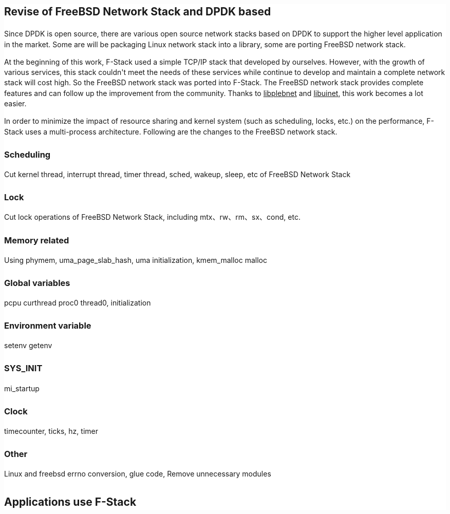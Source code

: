 ## Revise of FreeBSD Network Stack and DPDK based

Since DPDK is open source, there are various open source network stacks based on DPDK to support the higher level application in the market. Some are will be packaging Linux network stack into a library, some are porting FreeBSD network stack.

At the beginning of this work, F-Stack used a simple TCP/IP stack that developed by ourselves. However, with the growth of various services, this stack couldn't meet the needs of these services while continue to develop and maintain a complete network stack will cost high. So the FreeBSD network stack was ported into F-Stack. The FreeBSD network stack provides complete features and can follow up the improvement from the community. Thanks to [libplebnet](https://gitorious.org/freebsd/kmm-sandbox/commit/fa8a11970bc0ed092692736f175925766bebf6af?p=freebsd:kmm-sandbox.git;a=tree;f=lib/libplebnet;h=ae446dba0b4f8593b69b339ea667e12d5b709cfb;hb=refs/heads/work/svn_trunk_libplebnet) and [libuinet](https://github.com/pkelsey/libuinet), this work becomes a lot easier.

In order to minimize the impact of resource sharing and kernel system (such as scheduling, locks, etc.) on the performance, F-Stack uses a multi-process architecture. Following are the changes to the FreeBSD network stack.

### Scheduling

Cut kernel thread, interrupt thread, timer thread, sched, wakeup, sleep, etc of FreeBSD Network Stack

### Lock

Cut lock operations of FreeBSD Network Stack, including mtx、rw、rm、sx、cond, etc.

### Memory related

Using phymem, uma\_page\_slab\_hash, uma initialization, kmem_malloc malloc

### Global variables

pcpu curthread proc0 thread0, initialization

### Environment variable

setenv getenv

### SYS_INIT

mi_startup

### Clock

timecounter, ticks, hz, timer

### Other

Linux and freebsd errno conversion, glue code, Remove unnecessary modules

## Applications use F-Stack
